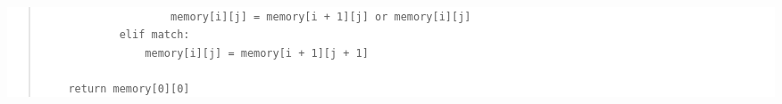>                         memory[i][j] = memory[i + 1][j] or memory[i][j]
>                 elif match:
>                     memory[i][j] = memory[i + 1][j + 1]
> 
>         return memory[0][0]
> ```



